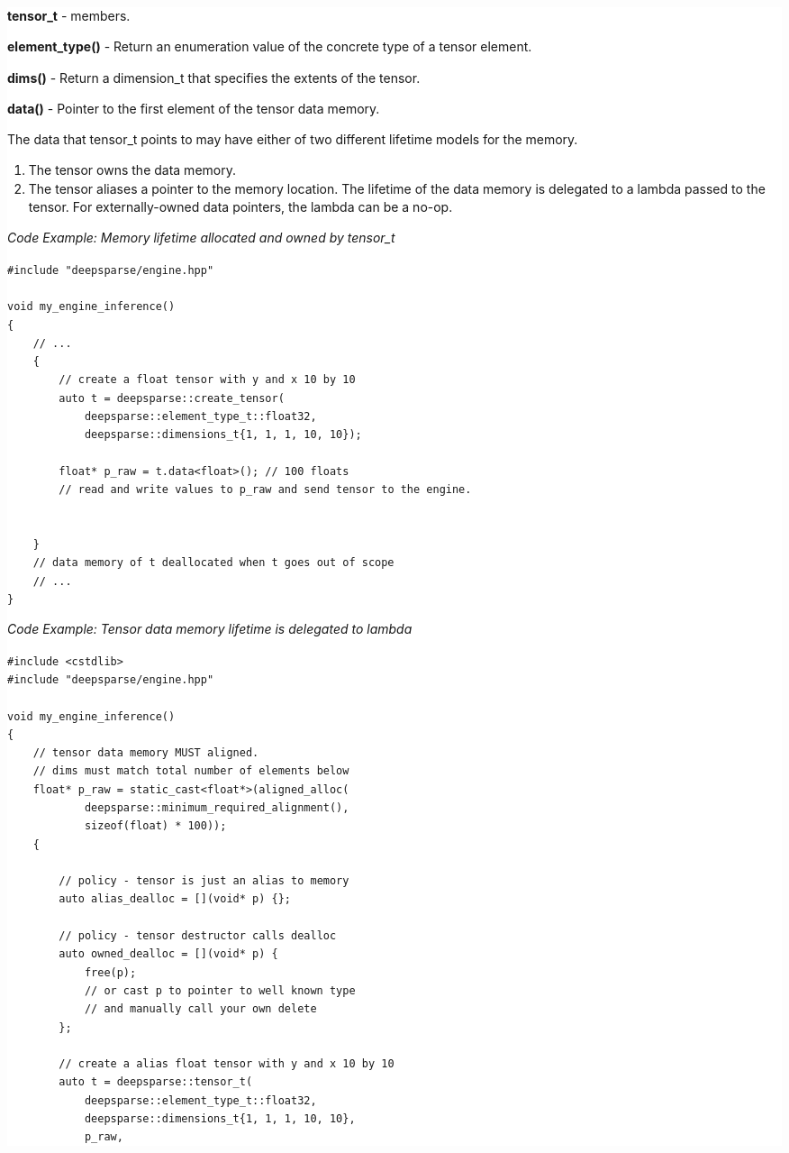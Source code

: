 **tensor_t** - members.

**element_type()** - Return an enumeration value of the concrete type of a tensor element.

**dims()** - Return a dimension_t that specifies the extents of the tensor.

**data()** - Pointer to the first element of the tensor data memory.

The data that tensor_t points to may have either of two different lifetime models for the memory.

1. The tensor owns the data memory.
2. The tensor aliases a pointer to the memory location. The lifetime of the data memory is delegated to a lambda passed to the tensor. For externally-owned data pointers, the lambda can be a no-op.

_Code Example: Memory lifetime allocated and owned by tensor_t_


```
#include "deepsparse/engine.hpp"

void my_engine_inference()
{
    // ...
    {
        // create a float tensor with y and x 10 by 10
        auto t = deepsparse::create_tensor(
            deepsparse::element_type_t::float32,
            deepsparse::dimensions_t{1, 1, 1, 10, 10});

        float* p_raw = t.data<float>(); // 100 floats
        // read and write values to p_raw and send tensor to the engine.


    }
    // data memory of t deallocated when t goes out of scope
    // ...
}
```

_Code Example: Tensor data memory lifetime is delegated to lambda_

```
#include <cstdlib>
#include "deepsparse/engine.hpp"

void my_engine_inference()
{
    // tensor data memory MUST aligned.
    // dims must match total number of elements below
    float* p_raw = static_cast<float*>(aligned_alloc(
            deepsparse::minimum_required_alignment(),
            sizeof(float) * 100));
    {

        // policy - tensor is just an alias to memory
        auto alias_dealloc = [](void* p) {};

        // policy - tensor destructor calls dealloc
        auto owned_dealloc = [](void* p) {
            free(p);
            // or cast p to pointer to well known type
            // and manually call your own delete
        };

        // create a alias float tensor with y and x 10 by 10
        auto t = deepsparse::tensor_t(
            deepsparse::element_type_t::float32,
            deepsparse::dimensions_t{1, 1, 1, 10, 10},
            p_raw,
```